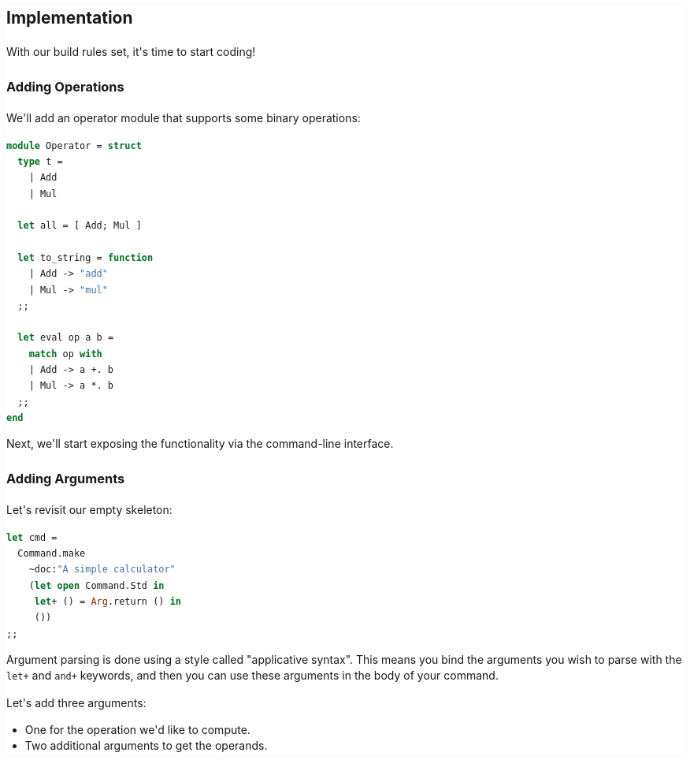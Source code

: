 ## Implementation

With our build rules set, it's time to start coding!

### Adding Operations

We'll add an operator module that supports some binary operations:


```ocaml
module Operator = struct
  type t =
    | Add
    | Mul

  let all = [ Add; Mul ]

  let to_string = function
    | Add -> "add"
    | Mul -> "mul"
  ;;

  let eval op a b =
    match op with
    | Add -> a +. b
    | Mul -> a *. b
  ;;
end
```

Next, we'll start exposing the functionality via the command-line interface.

### Adding Arguments

Let's revisit our empty skeleton:


```ocaml
let cmd =
  Command.make
    ~doc:"A simple calculator"
    (let open Command.Std in
     let+ () = Arg.return () in
     ())
;;
```

Argument parsing is done using a style called "applicative syntax". This means you bind the arguments you wish to parse with the `let+` and `and+` keywords, and then you can use these arguments in the body of your command.

Let's add three arguments:

- One for the operation we'd like to compute.
- Two additional arguments to get the operands.
